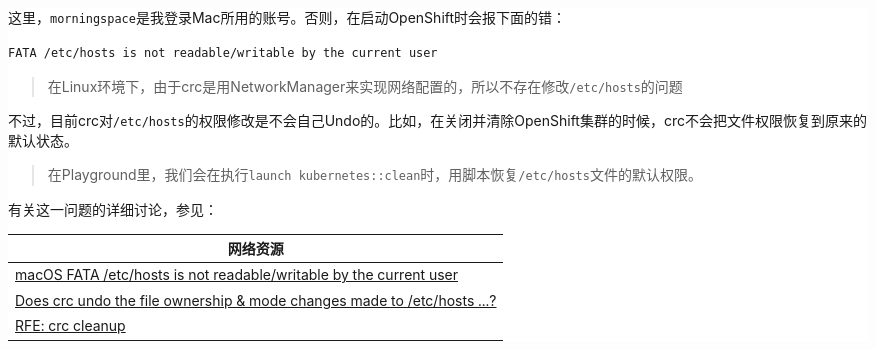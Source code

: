 这里，`morningspace`是我登录Mac所用的账号。否则，在启动OpenShift时会报下面的错：
```shell
FATA /etc/hosts is not readable/writable by the current user 
```

> 在Linux环境下，由于crc是用NetworkManager来实现网络配置的，所以不存在修改`/etc/hosts`的问题

不过，目前crc对`/etc/hosts`的权限修改是不会自己Undo的。比如，在关闭并清除OpenShift集群的时候，crc不会把文件权限恢复到原来的默认状态。

> 在Playground里，我们会在执行`launch kubernetes::clean`时，用脚本恢复`/etc/hosts`文件的默认权限。

有关这一问题的详细讨论，参见：

| 网络资源
| ----
| [macOS FATA /etc/hosts is not readable/writable by the current user](https://github.com/code-ready/crc/issues/618)
| [Does crc undo the file ownership & mode changes made to /etc/hosts ...?](https://github.com/code-ready/crc/issues/683)
| [RFE: crc cleanup](https://github.com/code-ready/crc/issues/507)
